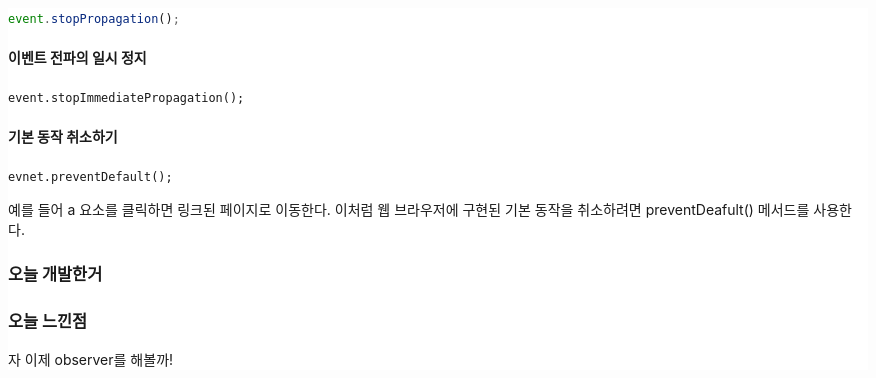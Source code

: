 ```javascript
event.stopPropagation();
```

#### 이벤트 전파의 일시 정지

```
event.stopImmediatePropagation();
```

#### 기본 동작 취소하기

```
evnet.preventDefault();
```

예를 들어 a 요소를 클릭하면 링크된 페이지로 이동한다. 이처럼 웹 브라우저에 구현된 기본 동작을 취소하려면 preventDeafult() 메서드를 사용한다. 

### 오늘 개발한거 

### 오늘 느낀점 

자 이제 observer를 해볼까!



